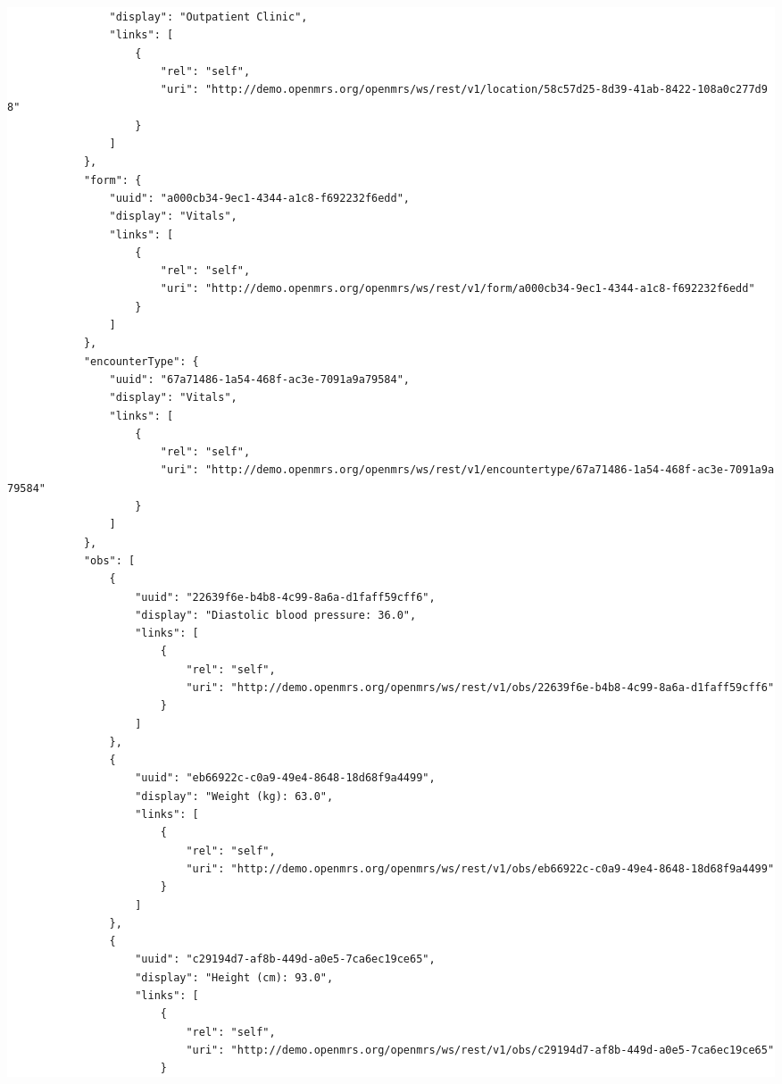 ```response
                "display": "Outpatient Clinic",
                "links": [
                    {
                        "rel": "self",
                        "uri": "http://demo.openmrs.org/openmrs/ws/rest/v1/location/58c57d25-8d39-41ab-8422-108a0c277d98"
                    }
                ]
            },
            "form": {
                "uuid": "a000cb34-9ec1-4344-a1c8-f692232f6edd",
                "display": "Vitals",
                "links": [
                    {
                        "rel": "self",
                        "uri": "http://demo.openmrs.org/openmrs/ws/rest/v1/form/a000cb34-9ec1-4344-a1c8-f692232f6edd"
                    }
                ]
            },
            "encounterType": {
                "uuid": "67a71486-1a54-468f-ac3e-7091a9a79584",
                "display": "Vitals",
                "links": [
                    {
                        "rel": "self",
                        "uri": "http://demo.openmrs.org/openmrs/ws/rest/v1/encountertype/67a71486-1a54-468f-ac3e-7091a9a79584"
                    }
                ]
            },
            "obs": [
                {
                    "uuid": "22639f6e-b4b8-4c99-8a6a-d1faff59cff6",
                    "display": "Diastolic blood pressure: 36.0",
                    "links": [
                        {
                            "rel": "self",
                            "uri": "http://demo.openmrs.org/openmrs/ws/rest/v1/obs/22639f6e-b4b8-4c99-8a6a-d1faff59cff6"
                        }
                    ]
                },
                {
                    "uuid": "eb66922c-c0a9-49e4-8648-18d68f9a4499",
                    "display": "Weight (kg): 63.0",
                    "links": [
                        {
                            "rel": "self",
                            "uri": "http://demo.openmrs.org/openmrs/ws/rest/v1/obs/eb66922c-c0a9-49e4-8648-18d68f9a4499"
                        }
                    ]
                },
                {
                    "uuid": "c29194d7-af8b-449d-a0e5-7ca6ec19ce65",
                    "display": "Height (cm): 93.0",
                    "links": [
                        {
                            "rel": "self",
                            "uri": "http://demo.openmrs.org/openmrs/ws/rest/v1/obs/c29194d7-af8b-449d-a0e5-7ca6ec19ce65"
                        }
```